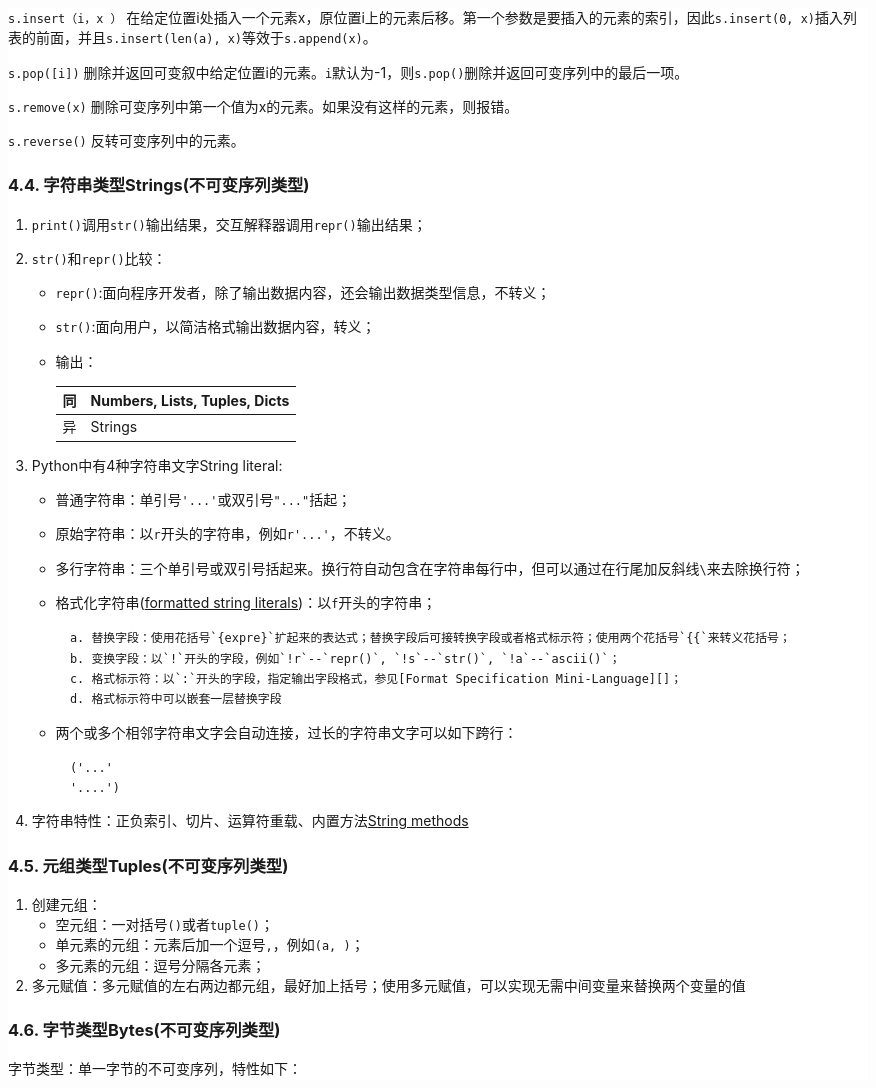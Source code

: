`s.insert（i，x ）`
在给定位置i处插入一个元素x，原位置i上的元素后移。第一个参数是要插入的元素的索引，因此`s.insert(0, x)`插入列表的前面，并且`s.insert(len(a), x)`等效于`s.append(x)`。

`s.pop([i])`
删除并返回可变叙中给定位置i的元素。`i`默认为-1，则`s.pop()`删除并返回可变序列中的最后一项。

`s.remove(x)`
删除可变序列中第一个值为x的元素。如果没有这样的元素，则报错。

`s.reverse()`
反转可变序列中的元素。

<h3 id='4.4.'>4.4. 字符串类型Strings(不可变序列类型)</h3>

1. `print()`调用`str()`输出结果，交互解释器调用`repr()`输出结果；
2. `str()`和`repr()`比较：
    + `repr()`:面向程序开发者，除了输出数据内容，还会输出数据类型信息，不转义；
    + `str()`:面向用户，以简洁格式输出数据内容，转义；
    + 输出：
    
        | 同 | Numbers, Lists, Tuples, Dicts |
        | --- | --- |
        | 异 | Strings |


3. Python中有4种字符串文字String literal:
    + 普通字符串：单引号`'...'`或双引号`"..."`括起；
    + 原始字符串：以`r`开头的字符串，例如`r'...'`，不转义。 
    + 多行字符串：三个单引号或双引号括起来。换行符自动包含在字符串每行中，但可以通过在行尾加反斜线`\`来去除换行符；
    + 格式化字符串([formatted string literals](https://docs.python.org/3.6/reference/lexical_analysis.html#f-strings))：以`f`开头的字符串；
        
            a. 替换字段：使用花括号`{expre}`扩起来的表达式；替换字段后可接转换字段或者格式标示符；使用两个花括号`{{`来转义花括号；
            b. 变换字段：以`!`开头的字段，例如`!r`--`repr()`, `!s`--`str()`, `!a`--`ascii()`；
            c. 格式标示符：以`:`开头的字段，指定输出字段格式，参见[Format Specification Mini-Language][]；
            d. 格式标示符中可以嵌套一层替换字段
        
    + 两个或多个相邻字符串文字会自动连接，过长的字符串文字可以如下跨行：
    
            ('...'
            '....')

4. 字符串特性：正负索引、切片、运算符重载、内置方法[String methods][]

[String methods]: https://docs.python.org/3.6/library/stdtypes.html#string-methods
   
[Format Specification Mini-Language]: https://docs.python.org/3.6/library/string.html#format-specification-mini-language   
   
<h3 id='4.5.'>4.5. 元组类型Tuples(不可变序列类型)</h3>

1. 创建元组：
    + 空元组：一对括号`()`或者`tuple()`；
    + 单元素的元组：元素后加一个逗号`,`，例如`(a, )`；
    + 多元素的元组：逗号分隔各元素；
2. 多元赋值：多元赋值的左右两边都元组，最好加上括号；使用多元赋值，可以实现无需中间变量来替换两个变量的值

<h3 id='4.6.'>4.6. 字节类型Bytes(不可变序列类型)</h3>

字节类型：单一字节的不可变序列，特性如下：


[0]: https://docs.python.org/3.6/reference/expressions.html#is
[1]: https://docs.python.org/3.6/library/functions.html#id
[2]: https://docs.python.org/3.6/library/functions.html#type
[3]: https://docs.python.org/3.6/library/numbers.html#numbers.Number
[4]: https://docs.python.org/3.6/library/numbers.html#numbers.Integral
[5]: https://docs.python.org/3.6/library/functions.html#int
[6]: https://docs.python.org/3.6/library/functions.html#bool
[7]: https://docs.python.org/3.6/library/numbers.html#numbers.Real
[float]: https://docs.python.org/3.6/library/functions.html#float
[8]: https://docs.python.org/3.6/library/numbers.html#numbers.Complex
[complex]: https://docs.python.org/3.6/library/functions.html#complex
[9]: https://docs.python.org/3.6/reference/simple_stmts.html#yield
[10]: https://docs.python.org/3.6/reference/compound_stmts.html#async-def
[11]: https://docs.python.org/3.6/reference/datamodel.html#object.__call__
[not]: https://docs.python.org/3.6/reference/expressions.html#not
[and]: https://docs.python.org/3.6/reference/expressions.html#and
[or]: https://docs.python.org/3.6/reference/expressions.html#or
[is not]: https://docs.python.org/3.6/reference/expressions.html#is-not
[is]: https://docs.python.org/3.6/reference/expressions.html#is
[__ bool __()]: https://docs.python.org/3.6/reference/datamodel.html#object.__bool__
[__ len __()]: https://docs.python.org/3.6/reference/datamodel.html#object.__len__
[hash()]: https://docs.python.org/3.6/library/functions.html#hash
[Bytes and Bytearray Operations]: https://docs.python.org/3.6/library/stdtypes.html#bytes-and-bytearray-operations
[collections.deque]: https://docs.python.org/3.6/library/collections.html#collections.deque
[for]: https://docs.python.org/3.6/reference/compound_stmts.html#for
[if]: https://docs.python.org/3.6/reference/compound_stmts.html#if
[Mapping Types]: https://docs.python.org/3.6/library/stdtypes.html#mapping-types-dict
[dict.keys()]: https://docs.python.org/3.6/library/stdtypes.html#dict.keys
[dict.values()]: https://docs.python.org/3.6/library/stdtypes.html#dict.values
[dict.items()]: https://docs.python.org/3.6/library/stdtypes.html#dict.items
[Generator-iterator methods]: https://docs.python.org/3.6/reference/expressions.html#generator-iterator-methods
[expression_list]: https://docs.python.org/3.6/reference/expressions.html#grammar-token-expression_list
[__ iter __()]: https://docs.python.org/3.6/reference/datamodel.html#object.__iter__
[__ next __()]: https://docs.python.org/3.6/reference/expressions.html#generator.__next__
[StopIteration]: https://docs.python.org/3.6/library/exceptions.html#StopIteration
[GeneratorExit]: https://docs.python.org/3.6/library/exceptions.html#GeneratorExit
